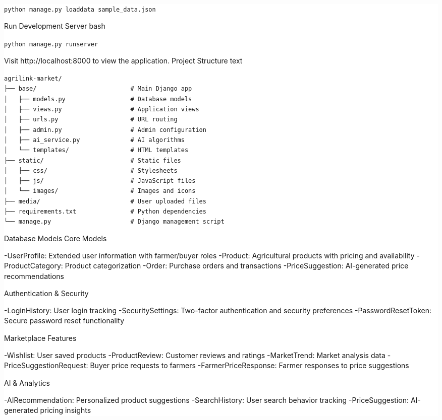     python manage.py loaddata sample_data.json

Run Development Server
bash

    python manage.py runserver

Visit http://localhost:8000 to view the application.
Project Structure
text
    
    agrilink-market/
    ├── base/                          # Main Django app
    │   ├── models.py                  # Database models
    │   ├── views.py                   # Application views
    │   ├── urls.py                    # URL routing
    │   ├── admin.py                   # Admin configuration
    │   ├── ai_service.py              # AI algorithms
    │   └── templates/                 # HTML templates
    ├── static/                        # Static files
    │   ├── css/                       # Stylesheets
    │   ├── js/                        # JavaScript files
    │   └── images/                    # Images and icons
    ├── media/                         # User uploaded files
    ├── requirements.txt               # Python dependencies
    └── manage.py                      # Django management script

Database Models
Core Models

-UserProfile: Extended user information with farmer/buyer roles
-Product: Agricultural products with pricing and availability
-ProductCategory: Product categorization
-Order: Purchase orders and transactions
-PriceSuggestion: AI-generated price recommendations


Authentication & Security

-LoginHistory: User login tracking
-SecuritySettings: Two-factor authentication and security preferences
-PasswordResetToken: Secure password reset functionality


Marketplace Features

-Wishlist: User saved products
-ProductReview: Customer reviews and ratings
-MarketTrend: Market analysis data
-PriceSuggestionRequest: Buyer price requests to farmers
-FarmerPriceResponse: Farmer responses to price suggestions


AI & Analytics

-AIRecommendation: Personalized product suggestions
-SearchHistory: User search behavior tracking
-PriceSuggestion: AI-generated pricing insights
